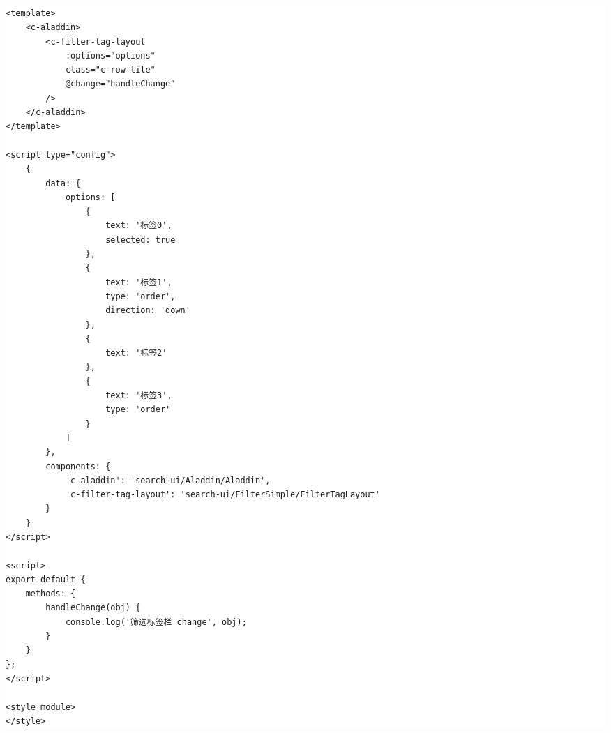 ```atom 设置强制选中
<template>
    <c-aladdin>
        <c-filter-tag-layout
            :options="options"
            class="c-row-tile"
            @change="handleChange"
        />
    </c-aladdin>
</template>

<script type="config">
    {
        data: {
            options: [
                {
                    text: '标签0',
                    selected: true
                },
                {
                    text: '标签1',
                    type: 'order',
                    direction: 'down'
                },
                {
                    text: '标签2'
                },
                {
                    text: '标签3',
                    type: 'order'
                }
            ]
        },
        components: {
            'c-aladdin': 'search-ui/Aladdin/Aladdin',
            'c-filter-tag-layout': 'search-ui/FilterSimple/FilterTagLayout'
        }
    }
</script>

<script>
export default {
    methods: {
        handleChange(obj) {
            console.log('筛选标签栏 change', obj);
        }
    }
};
</script>

<style module>
</style>
```
